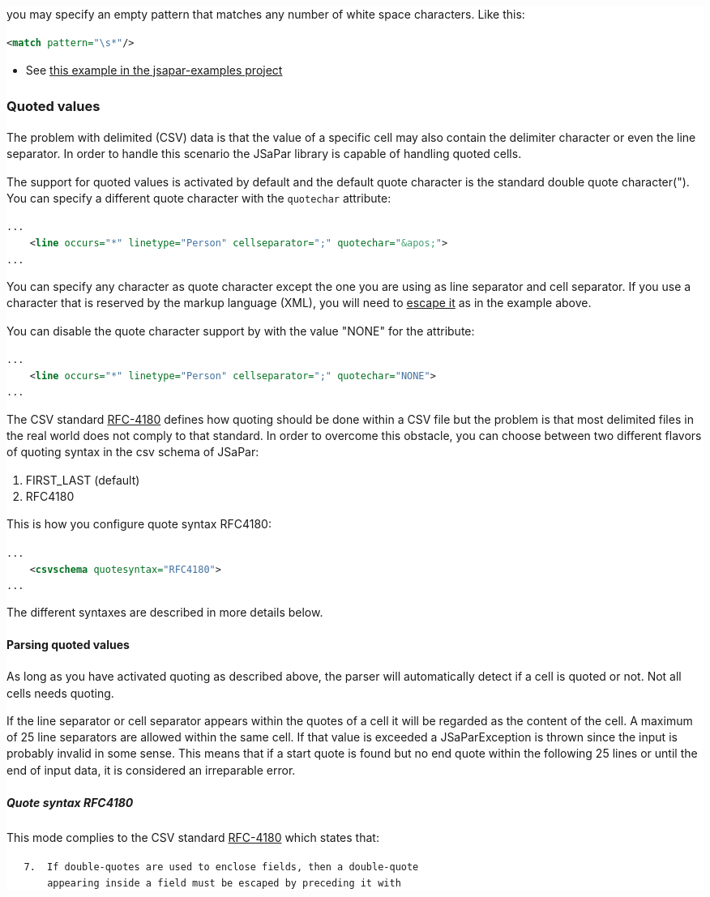 you may specify an empty pattern that matches any number of white space characters. Like this:  
```xml
<match pattern="\s*"/>
```  
* See [this example in the jsapar-examples project](https://github.com/org-tigris-jsapar/jsapar-examples/tree/master/src/main/java/org/jsapar/examples/schemabasics/c2)

### Quoted values
The problem with delimited (CSV) data is that the value of a specific cell may also contain the delimiter character or even the line separator. 
In order to handle this scenario the JSaPar library is capable of handling quoted cells. 

The support for quoted values is activated by default and the default quote character is the standard double quote character("). 
You can specify a different quote character with the `quotechar` attribute:
```xml
...
    <line occurs="*" linetype="Person" cellseparator=";" quotechar="&apos;">
...
```
You can specify any character as quote character except the one you are using as line separator and cell separator. 
If you use a character that is 
reserved by the markup language (XML), you will need to [escape it](https://en.wikipedia.org/wiki/List_of_XML_and_HTML_character_entity_references) 
as in the example above.

You can disable the quote character support by with the value "NONE" for the attribute:
```xml
...
    <line occurs="*" linetype="Person" cellseparator=";" quotechar="NONE">
...
```
The CSV standard [RFC-4180](https://tools.ietf.org/html/rfc4180) defines how quoting should be done within a CSV file but the problem is that 
most delimited files in the real world does not comply to that standard. 
In order to overcome this obstacle, you can choose between two different flavors of quoting syntax in the csv schema of JSaPar:
1. FIRST_LAST (default)
1. RFC4180

This is how you configure quote syntax RFC4180:
```xml
...
    <csvschema quotesyntax="RFC4180">
...
```

The different syntaxes are described in more details below.
    
#### Parsing quoted values
As long as you have activated quoting as described above, the parser will automatically detect if a cell is quoted or not. Not all cells needs quoting. 

If the line separator or cell separator appears within the quotes of a cell it will be regarded as the content of the cell.
A maximum of 25 line separators are allowed within the same cell. If that value is exceeded a JSaParException is thrown 
since the input is probably invalid in some sense. This means that if a start quote is found but no end quote within the 
following 25 lines or until the end of input data, it is considered an irreparable error.
##### Quote syntax RFC4180
This mode complies to the CSV standard [RFC-4180](https://tools.ietf.org/html/rfc4180)
which states that:
```text
   7.  If double-quotes are used to enclose fields, then a double-quote
       appearing inside a field must be escaped by preceding it with
```